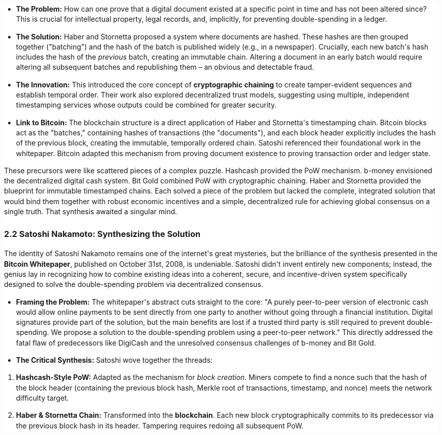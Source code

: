 *   **The Problem:** How can one prove that a digital document existed at a specific point in time and has not been altered since? This is crucial for intellectual property, legal records, and, implicitly, for preventing double-spending in a ledger.

*   **The Solution:** Haber and Stornetta proposed a system where documents are hashed. These hashes are then grouped together ("batching") and the hash of the batch is published widely (e.g., in a newspaper). Crucially, each new batch's hash includes the hash of the *previous* batch, creating an immutable chain. Altering a document in an early batch would require altering all subsequent batches and republishing them – an obvious and detectable fraud.

*   **The Innovation:** This introduced the core concept of **cryptographic chaining** to create tamper-evident sequences and establish temporal order. Their work also explored decentralized trust models, suggesting using multiple, independent timestamping services whose outputs could be combined for greater security.

*   **Link to Bitcoin:** The blockchain structure is a direct application of Haber and Stornetta's timestamping chain. Bitcoin blocks act as the "batches," containing hashes of transactions (the "documents"), and each block header explicitly includes the hash of the previous block, creating the immutable, temporally ordered chain. Satoshi referenced their foundational work in the whitepaper. Bitcoin adapted this mechanism from proving document existence to proving transaction order and ledger state.

These precursors were like scattered pieces of a complex puzzle. Hashcash provided the PoW mechanism. b-money envisioned the decentralized digital cash system. Bit Gold combined PoW with cryptographic chaining. Haber and Stornetta provided the blueprint for immutable timestamped chains. Each solved a piece of the problem but lacked the complete, integrated solution that would bind them together with robust economic incentives and a simple, decentralized rule for achieving global consensus on a single truth. That synthesis awaited a singular mind.

### 2.2 Satoshi Nakamoto: Synthesizing the Solution

The identity of Satoshi Nakamoto remains one of the internet's great mysteries, but the brilliance of the synthesis presented in the **Bitcoin Whitepaper**, published on October 31st, 2008, is undeniable. Satoshi didn't invent entirely new components; instead, the genius lay in recognizing how to combine existing ideas into a coherent, secure, and incentive-driven system specifically designed to solve the double-spending problem via decentralized consensus.

*   **Framing the Problem:** The whitepaper's abstract cuts straight to the core: "A purely peer-to-peer version of electronic cash would allow online payments to be sent directly from one party to another without going through a financial institution. Digital signatures provide part of the solution, but the main benefits are lost if a trusted third party is still required to prevent double-spending. We propose a solution to the double-spending problem using a peer-to-peer network." This directly addressed the fatal flaw of predecessors like DigiCash and the unresolved consensus challenges of b-money and Bit Gold.

*   **The Critical Synthesis:** Satoshi wove together the threads:

1.  **Hashcash-Style PoW:** Adapted as the mechanism for *block creation*. Miners compete to find a nonce such that the hash of the block header (containing the previous block hash, Merkle root of transactions, timestamp, and nonce) meets the network difficulty target.

2.  **Haber & Stornetta Chain:** Transformed into the **blockchain**. Each new block cryptographically commits to its predecessor via the previous block hash in its header. Tampering requires redoing all subsequent PoW.
